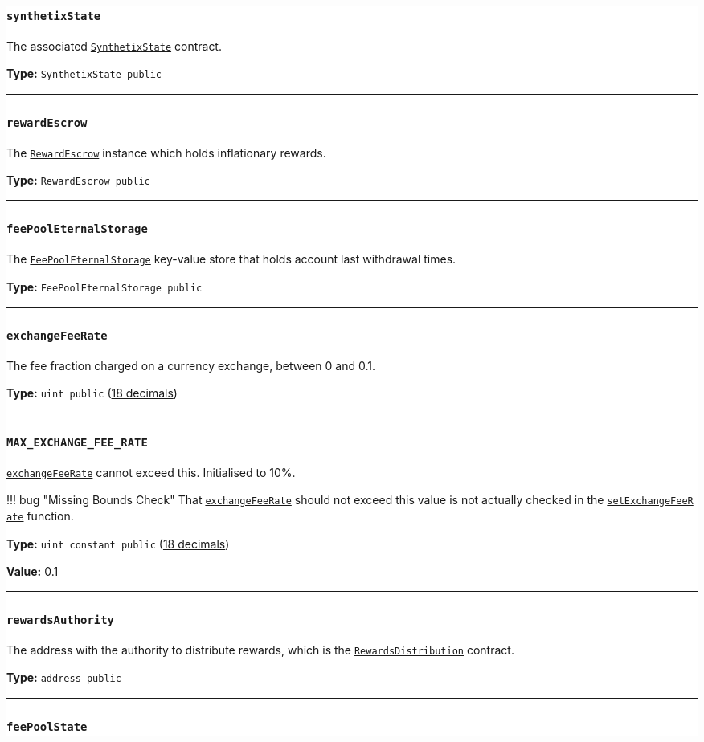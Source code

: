 ### `synthetixState`

The associated [`SynthetixState`](SynthetixState.md) contract.

**Type:** `SynthetixState public`

---

### `rewardEscrow`

The [`RewardEscrow`](RewardEscrow.md) instance which holds inflationary rewards.

**Type:** `RewardEscrow public`

---

### `feePoolEternalStorage`

The [`FeePoolEternalStorage`](FeePoolEternalStorage.md) key-value store that holds account last withdrawal times.

**Type:** `FeePoolEternalStorage public`

---

### `exchangeFeeRate`

The fee fraction charged on a currency exchange, between 0 and 0.1.

**Type:** `uint public` ([18 decimals](SafeDecimalMath.md))

---

### `MAX_EXCHANGE_FEE_RATE`

[`exchangeFeeRate`](#exchangefeerate) cannot exceed this. Initialised to 10%.

!!! bug "Missing Bounds Check"
    That [`exchangeFeeRate`](#exchangefeerate) should not exceed this value is not actually checked in the [`setExchangeFeeRate`](#setexchangefeerate) function.

**Type:** `uint constant public` ([18 decimals](SafeDecimalMath.md))

**Value:** 0.1

---

### `rewardsAuthority`

The address with the authority to distribute rewards, which is the [`RewardsDistribution`](RewardsDistribution.md) contract.

**Type:** `address public`

---

### `feePoolState`
